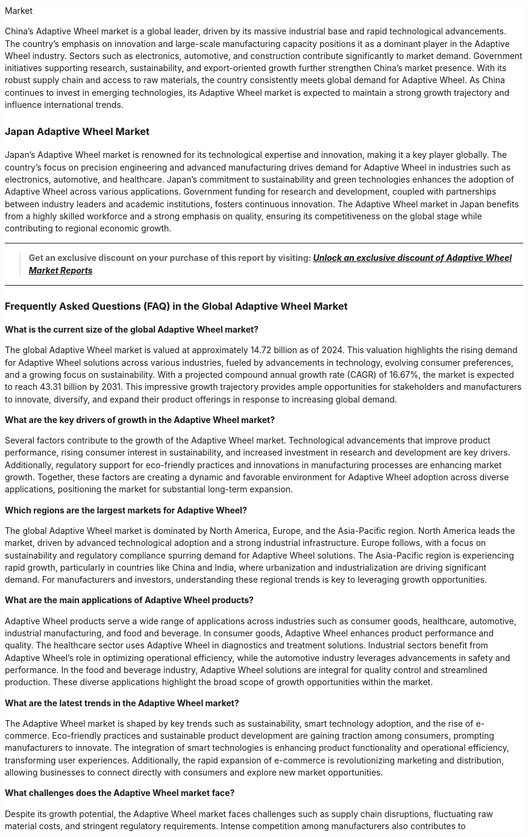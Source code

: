 Market</h3><p>China&rsquo;s Adaptive Wheel market is a global leader, driven by its massive industrial base and rapid technological advancements. The country&rsquo;s emphasis on innovation and large-scale manufacturing capacity positions it as a dominant player in the Adaptive Wheel industry. Sectors such as electronics, automotive, and construction contribute significantly to market demand. Government initiatives supporting research, sustainability, and export-oriented growth further strengthen China&rsquo;s market presence. With its robust supply chain and access to raw materials, the country consistently meets global demand for Adaptive Wheel. As China continues to invest in emerging technologies, its Adaptive Wheel market is expected to maintain a strong growth trajectory and influence international trends.</p><h3>Japan Adaptive Wheel Market</h3><p>Japan&rsquo;s Adaptive Wheel market is renowned for its technological expertise and innovation, making it a key player globally. The country&rsquo;s focus on precision engineering and advanced manufacturing drives demand for Adaptive Wheel in industries such as electronics, automotive, and healthcare. Japan&rsquo;s commitment to sustainability and green technologies enhances the adoption of Adaptive Wheel across various applications. Government funding for research and development, coupled with partnerships between industry leaders and academic institutions, fosters continuous innovation. The Adaptive Wheel market in Japan benefits from a highly skilled workforce and a strong emphasis on quality, ensuring its competitiveness on the global stage while contributing to regional economic growth.</p><hr /><blockquote><p><strong>Get an exclusive discount on your purchase of this report by visiting: <em><a href="://marketresearchpulse.com/ask-for-discount/101448?utm_source=Github&amp;utm_medium=0116">Unlock an exclusive discount of Adaptive Wheel Market Reports</a></em>&nbsp;</strong></p></blockquote><hr /><h3>Frequently Asked Questions (FAQ) in the Global Adaptive Wheel Market</h3><p><strong>What is the current size of the global Adaptive Wheel market?</strong></p><p>The global Adaptive Wheel market is valued at approximately 14.72 billion as of 2024. This valuation highlights the rising demand for Adaptive Wheel solutions across various industries, fueled by advancements in technology, evolving consumer preferences, and a growing focus on sustainability. With a projected compound annual growth rate (CAGR) of 16.67%, the market is expected to reach 43.31 billion by 2031. This impressive growth trajectory provides ample opportunities for stakeholders and manufacturers to innovate, diversify, and expand their product offerings in response to increasing global demand.</p><p><strong>What are the key drivers of growth in the Adaptive Wheel market?</strong></p><p>Several factors contribute to the growth of the Adaptive Wheel market. Technological advancements that improve product performance, rising consumer interest in sustainability, and increased investment in research and development are key drivers. Additionally, regulatory support for eco-friendly practices and innovations in manufacturing processes are enhancing market growth. Together, these factors are creating a dynamic and favorable environment for Adaptive Wheel adoption across diverse applications, positioning the market for substantial long-term expansion.</p><p><strong>Which regions are the largest markets for Adaptive Wheel?</strong></p><p>The global Adaptive Wheel market is dominated by North America, Europe, and the Asia-Pacific region. North America leads the market, driven by advanced technological adoption and a strong industrial infrastructure. Europe follows, with a focus on sustainability and regulatory compliance spurring demand for Adaptive Wheel solutions. The Asia-Pacific region is experiencing rapid growth, particularly in countries like China and India, where urbanization and industrialization are driving significant demand. For manufacturers and investors, understanding these regional trends is key to leveraging growth opportunities.</p><p><strong>What are the main applications of Adaptive Wheel products?</strong></p><p>Adaptive Wheel products serve a wide range of applications across industries such as consumer goods, healthcare, automotive, industrial manufacturing, and food and beverage. In consumer goods, Adaptive Wheel enhances product performance and quality. The healthcare sector uses Adaptive Wheel in diagnostics and treatment solutions. Industrial sectors benefit from Adaptive Wheel&rsquo;s role in optimizing operational efficiency, while the automotive industry leverages advancements in safety and performance. In the food and beverage industry, Adaptive Wheel solutions are integral for quality control and streamlined production. These diverse applications highlight the broad scope of growth opportunities within the market.</p><p><strong>What are the latest trends in the Adaptive Wheel market?</strong></p><p>The Adaptive Wheel market is shaped by key trends such as sustainability, smart technology adoption, and the rise of e-commerce. Eco-friendly practices and sustainable product development are gaining traction among consumers, prompting manufacturers to innovate. The integration of smart technologies is enhancing product functionality and operational efficiency, transforming user experiences. Additionally, the rapid expansion of e-commerce is revolutionizing marketing and distribution, allowing businesses to connect directly with consumers and explore new market opportunities.</p><p><strong>What challenges does the Adaptive Wheel market face?</strong></p><p>Despite its growth potential, the Adaptive Wheel market faces challenges such as supply chain disruptions, fluctuating raw material costs, and stringent regulatory requirements. Intense competition among manufacturers also contributes to